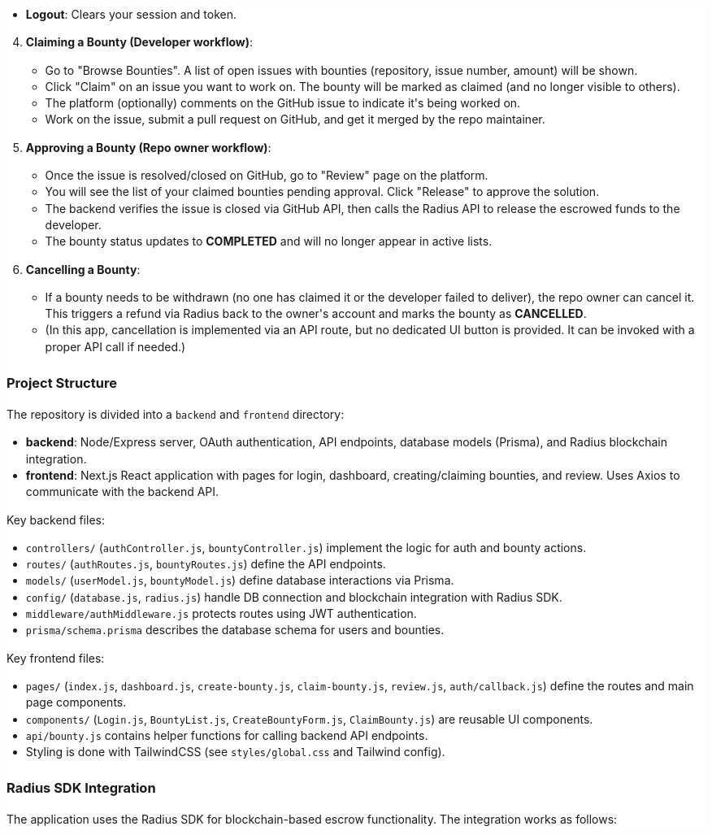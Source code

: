    - **Logout**: Clears your session and token.

4. **Claiming a Bounty (Developer workflow)**:
   - Go to "Browse Bounties". A list of open issues with bounties (repository, issue number, amount) will be shown.
   - Click "Claim" on an issue you want to work on. The bounty will be marked as claimed (and no longer visible to others).
   - The platform (optionally) comments on the GitHub issue to indicate it's being worked on.
   - Work on the issue, submit a pull request on GitHub, and get it merged by the repo maintainer.

5. **Approving a Bounty (Repo owner workflow)**:
   - Once the issue is resolved/closed on GitHub, go to "Review" page on the platform.
   - You will see the list of your claimed bounties pending approval. Click "Release" to approve the solution.
   - The backend verifies the issue is closed via GitHub API, then calls the Radius API to release the escrowed funds to the developer.
   - The bounty status updates to **COMPLETED** and will no longer appear in active lists.

6. **Cancelling a Bounty**:
   - If a bounty needs to be withdrawn (no one has claimed it or the developer failed to deliver), the repo owner can cancel it. This triggers a refund via Radius back to the owner's account and marks the bounty as **CANCELLED**.
   - (In this app, cancellation is implemented via an API route, but no dedicated UI button is provided. It can be invoked with a proper API call if needed.)

### Project Structure

The repository is divided into a `backend` and `frontend` directory:
- **backend**: Node/Express server, OAuth authentication, API endpoints, database models (Prisma), and Radius blockchain integration.
- **frontend**: Next.js React application with pages for login, dashboard, creating/claiming bounties, and review. Uses Axios to communicate with the backend API.

Key backend files: 
- `controllers/` (`authController.js`, `bountyController.js`) implement the logic for auth and bounty actions.
- `routes/` (`authRoutes.js`, `bountyRoutes.js`) define the API endpoints.
- `models/` (`userModel.js`, `bountyModel.js`) define database interactions via Prisma.
- `config/` (`database.js`, `radius.js`) handle DB connection and blockchain integration with Radius SDK.
- `middleware/authMiddleware.js` protects routes using JWT authentication.
- `prisma/schema.prisma` describes the database schema for users and bounties.

Key frontend files:
- `pages/` (`index.js`, `dashboard.js`, `create-bounty.js`, `claim-bounty.js`, `review.js`, `auth/callback.js`) define the routes and main page components.
- `components/` (`Login.js`, `BountyList.js`, `CreateBountyForm.js`, `ClaimBounty.js`) are reusable UI components.
- `api/bounty.js` contains helper functions for calling backend API endpoints.
- Styling is done with TailwindCSS (see `styles/global.css` and Tailwind config).

### Radius SDK Integration

The application uses the Radius SDK for blockchain-based escrow functionality. The integration works as follows:
